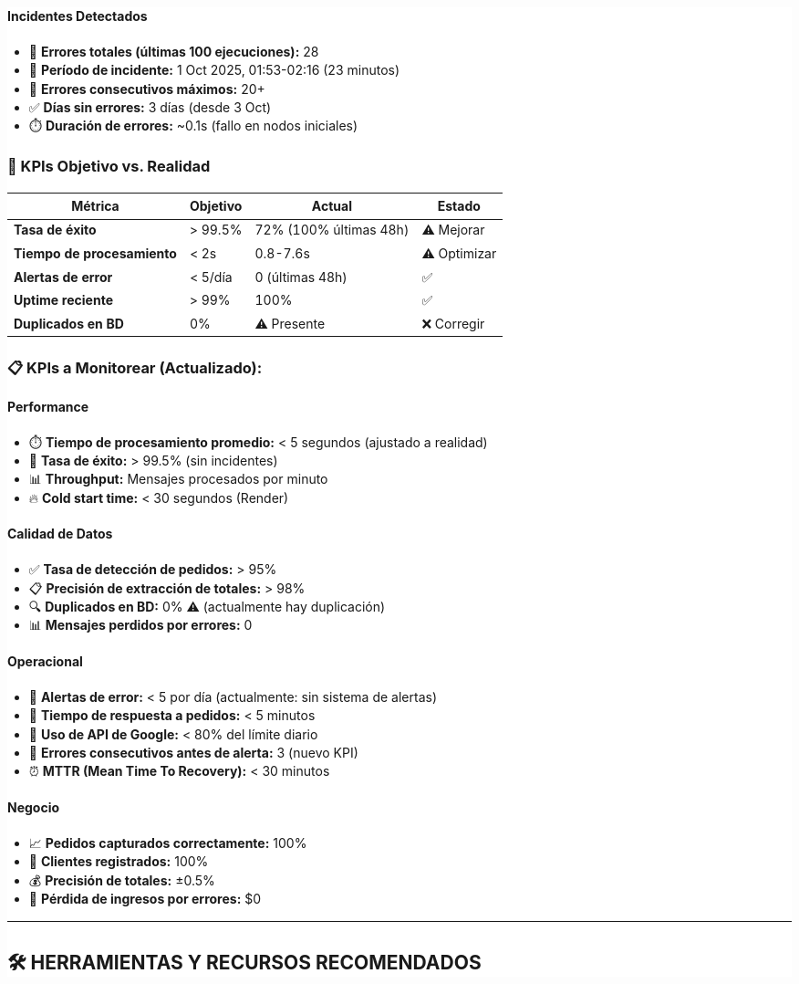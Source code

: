 #### Incidentes Detectados
- 🚨 **Errores totales (últimas 100 ejecuciones):** 28
- 🚨 **Período de incidente:** 1 Oct 2025, 01:53-02:16 (23 minutos)
- 🚨 **Errores consecutivos máximos:** 20+
- ✅ **Días sin errores:** 3 días (desde 3 Oct)
- ⏱️ **Duración de errores:** ~0.1s (fallo en nodos iniciales)

### 🎯 KPIs Objetivo vs. Realidad

| Métrica | Objetivo | Actual | Estado |
|---------|----------|--------|--------|
| **Tasa de éxito** | > 99.5% | 72% (100% últimas 48h) | ⚠️ Mejorar |
| **Tiempo de procesamiento** | < 2s | 0.8-7.6s | ⚠️ Optimizar |
| **Alertas de error** | < 5/día | 0 (últimas 48h) | ✅ |
| **Uptime reciente** | > 99% | 100% | ✅ |
| **Duplicados en BD** | 0% | ⚠️ Presente | ❌ Corregir |

### 📋 KPIs a Monitorear (Actualizado):

#### Performance
- ⏱️ **Tiempo de procesamiento promedio:** < 5 segundos (ajustado a realidad)
- 🔄 **Tasa de éxito:** > 99.5% (sin incidentes)
- 📊 **Throughput:** Mensajes procesados por minuto
- 🔥 **Cold start time:** < 30 segundos (Render)

#### Calidad de Datos
- ✅ **Tasa de detección de pedidos:** > 95%
- 📋 **Precisión de extracción de totales:** > 98%
- 🔍 **Duplicados en BD:** 0% ⚠️ (actualmente hay duplicación)
- 📊 **Mensajes perdidos por errores:** 0

#### Operacional
- 🚨 **Alertas de error:** < 5 por día (actualmente: sin sistema de alertas)
- 📱 **Tiempo de respuesta a pedidos:** < 5 minutos
- 💾 **Uso de API de Google:** < 80% del límite diario
- 🔄 **Errores consecutivos antes de alerta:** 3 (nuevo KPI)
- ⏰ **MTTR (Mean Time To Recovery):** < 30 minutos

#### Negocio
- 📈 **Pedidos capturados correctamente:** 100%
- 👥 **Clientes registrados:** 100%
- 💰 **Precisión de totales:** ±0.5%
- 💸 **Pérdida de ingresos por errores:** $0

---

## 🛠️ HERRAMIENTAS Y RECURSOS RECOMENDADOS
